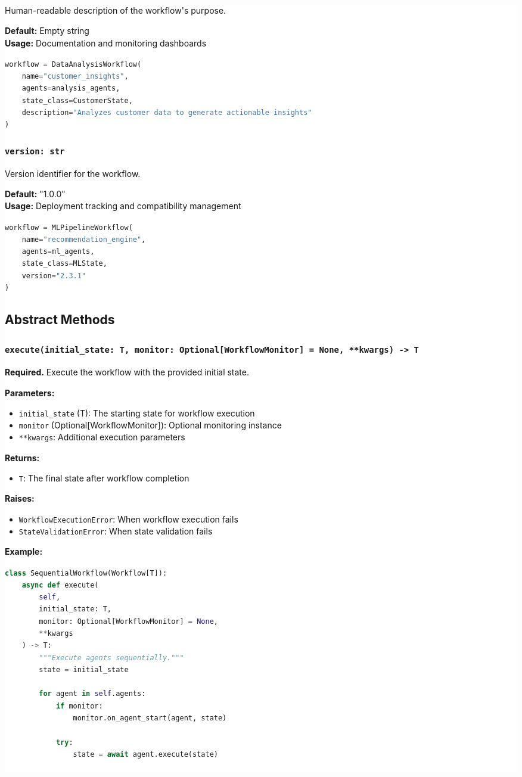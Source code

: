 Human-readable description of the workflow's purpose.

**Default:** Empty string  
**Usage:** Documentation and monitoring dashboards

```python
workflow = DataAnalysisWorkflow(
    name="customer_insights",
    agents=analysis_agents,
    state_class=CustomerState,
    description="Analyzes customer data to generate actionable insights"
)
```

### `version: str`

Version identifier for the workflow.

**Default:** "1.0.0"  
**Usage:** Deployment tracking and compatibility management

```python
workflow = MLPipelineWorkflow(
    name="recommendation_engine",
    agents=ml_agents,
    state_class=MLState,
    version="2.3.1"
)
```

## Abstract Methods

### `execute(initial_state: T, monitor: Optional[WorkflowMonitor] = None, **kwargs) -> T`

**Required.** Execute the workflow with the provided initial state.

**Parameters:**
- `initial_state` (T): The starting state for workflow execution
- `monitor` (Optional[WorkflowMonitor]): Optional monitoring instance
- `**kwargs`: Additional execution parameters

**Returns:**
- `T`: The final state after workflow completion

**Raises:**
- `WorkflowExecutionError`: When workflow execution fails
- `StateValidationError`: When state validation fails

**Example:**
```python
class SequentialWorkflow(Workflow[T]):
    async def execute(
        self,
        initial_state: T,
        monitor: Optional[WorkflowMonitor] = None,
        **kwargs
    ) -> T:
        """Execute agents sequentially."""
        state = initial_state
        
        for agent in self.agents:
            if monitor:
                monitor.on_agent_start(agent, state)
            
            try:
                state = await agent.execute(state)
                
```